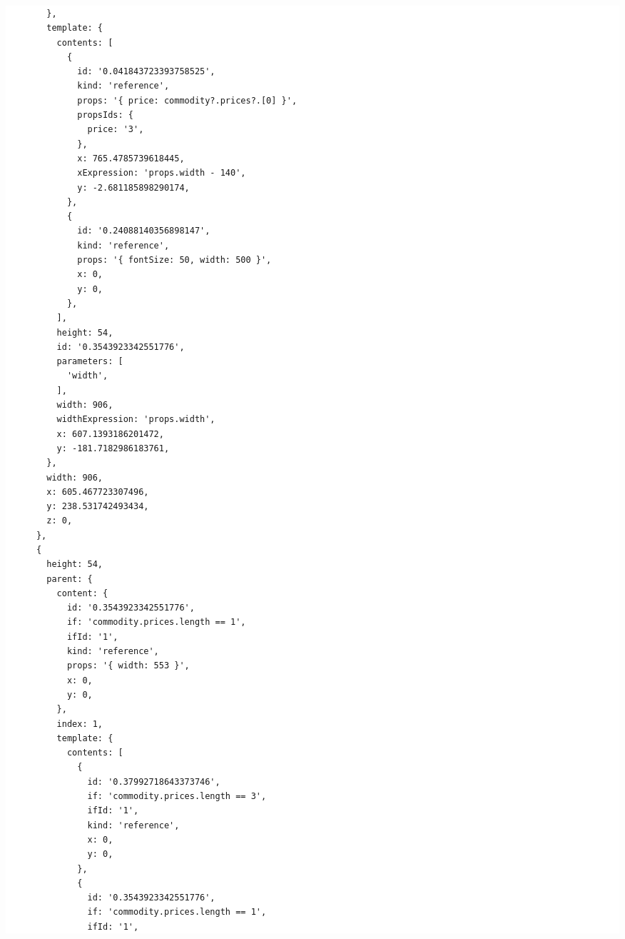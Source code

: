             },
            template: {
              contents: [
                {
                  id: '0.041843723393758525',
                  kind: 'reference',
                  props: '{ price: commodity?.prices?.[0] }',
                  propsIds: {
                    price: '3',
                  },
                  x: 765.4785739618445,
                  xExpression: 'props.width - 140',
                  y: -2.681185898290174,
                },
                {
                  id: '0.24088140356898147',
                  kind: 'reference',
                  props: '{ fontSize: 50, width: 500 }',
                  x: 0,
                  y: 0,
                },
              ],
              height: 54,
              id: '0.3543923342551776',
              parameters: [
                'width',
              ],
              width: 906,
              widthExpression: 'props.width',
              x: 607.1393186201472,
              y: -181.7182986183761,
            },
            width: 906,
            x: 605.467723307496,
            y: 238.531742493434,
            z: 0,
          },
          {
            height: 54,
            parent: {
              content: {
                id: '0.3543923342551776',
                if: 'commodity.prices.length == 1',
                ifId: '1',
                kind: 'reference',
                props: '{ width: 553 }',
                x: 0,
                y: 0,
              },
              index: 1,
              template: {
                contents: [
                  {
                    id: '0.37992718643373746',
                    if: 'commodity.prices.length == 3',
                    ifId: '1',
                    kind: 'reference',
                    x: 0,
                    y: 0,
                  },
                  {
                    id: '0.3543923342551776',
                    if: 'commodity.prices.length == 1',
                    ifId: '1',